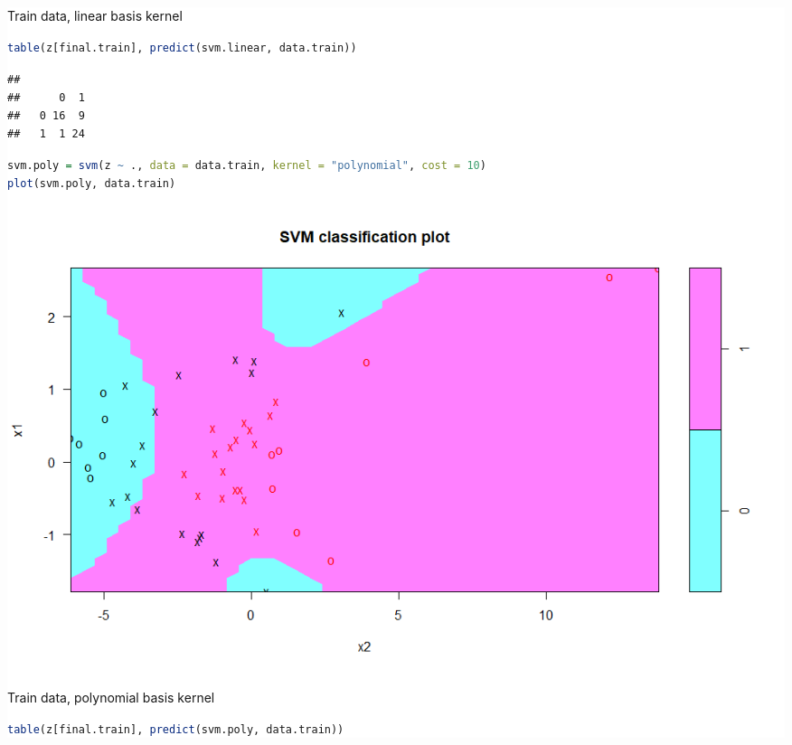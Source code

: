 <p class="caption">
Train data, linear basis kernel
</p>

``` r
table(z[final.train], predict(svm.linear, data.train))
```

    ##    
    ##      0  1
    ##   0 16  9
    ##   1  1 24

``` r
svm.poly = svm(z ~ ., data = data.train, kernel = "polynomial", cost = 10)
plot(svm.poly, data.train)
```

<img src="chap9_files/figure-markdown_github/unnamed-chunk-15-1.png" alt="Train data, polynomial basis kernel"  />
<p class="caption">
Train data, polynomial basis kernel
</p>

``` r
table(z[final.train], predict(svm.poly, data.train))
```
